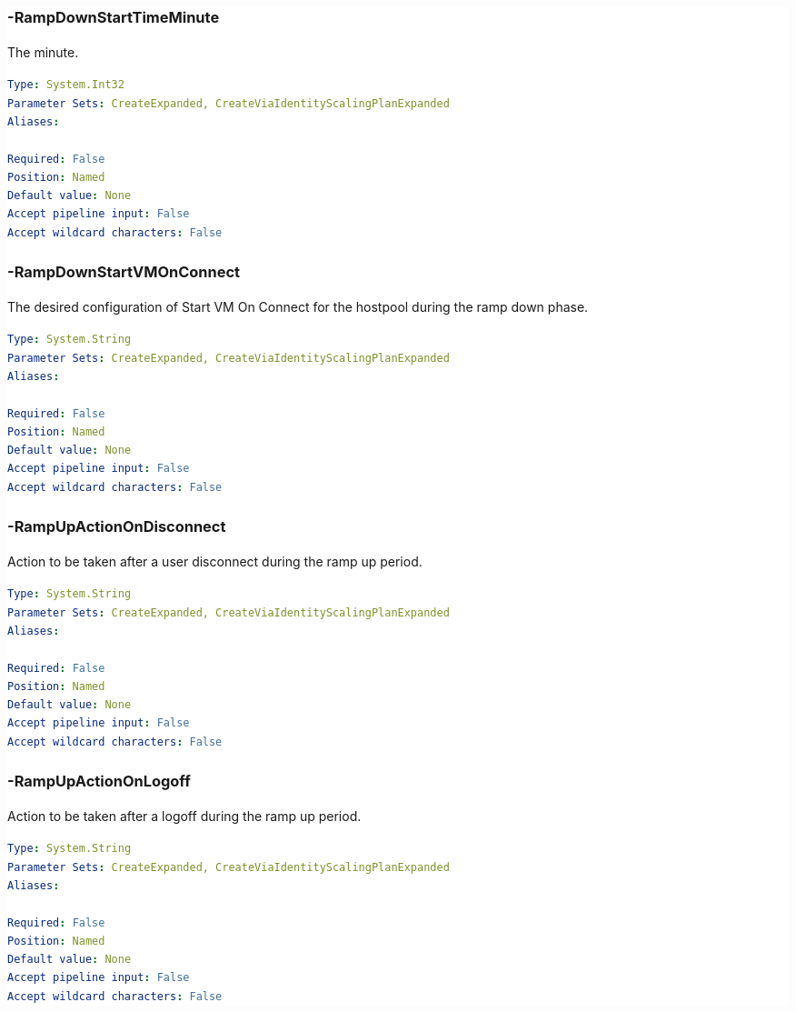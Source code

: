 ### -RampDownStartTimeMinute
The minute.

```yaml
Type: System.Int32
Parameter Sets: CreateExpanded, CreateViaIdentityScalingPlanExpanded
Aliases:

Required: False
Position: Named
Default value: None
Accept pipeline input: False
Accept wildcard characters: False
```

### -RampDownStartVMOnConnect
The desired configuration of Start VM On Connect for the hostpool during the ramp down phase.

```yaml
Type: System.String
Parameter Sets: CreateExpanded, CreateViaIdentityScalingPlanExpanded
Aliases:

Required: False
Position: Named
Default value: None
Accept pipeline input: False
Accept wildcard characters: False
```

### -RampUpActionOnDisconnect
Action to be taken after a user disconnect during the ramp up period.

```yaml
Type: System.String
Parameter Sets: CreateExpanded, CreateViaIdentityScalingPlanExpanded
Aliases:

Required: False
Position: Named
Default value: None
Accept pipeline input: False
Accept wildcard characters: False
```

### -RampUpActionOnLogoff
Action to be taken after a logoff during the ramp up period.

```yaml
Type: System.String
Parameter Sets: CreateExpanded, CreateViaIdentityScalingPlanExpanded
Aliases:

Required: False
Position: Named
Default value: None
Accept pipeline input: False
Accept wildcard characters: False
```
